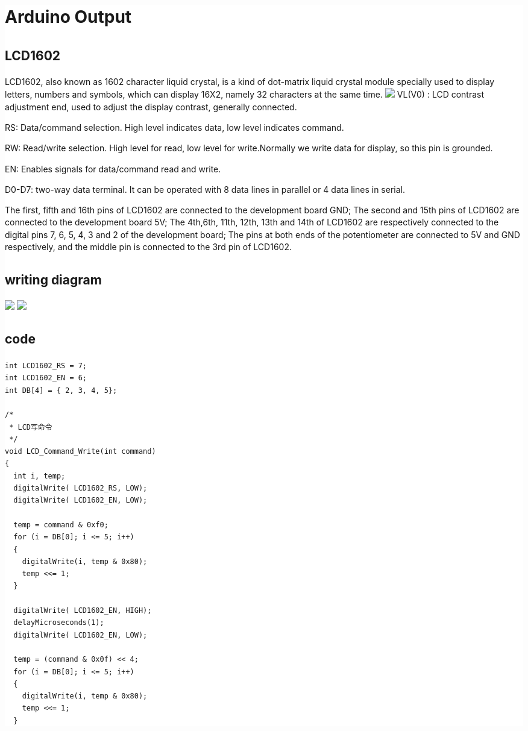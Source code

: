 # Arduino Output
## LCD1602
LCD1602, also known as 1602 character liquid crystal, is a kind of dot-matrix liquid crystal module specially used to display letters, numbers and symbols, which can display 16X2, namely 32 characters at the same time. 
![](https://raw.githubusercontent.com/oxygen-berry/imageuploadservice/main/image/202211261205609.png) 
VL(V0) : LCD contrast adjustment end, used to adjust the display contrast, generally connected. 

RS: Data/command selection. High level indicates data, low level indicates command. 

RW: Read/write selection. High level for read, low level for write.Normally we write data for display, so this pin is grounded. 

EN: Enables signals for data/command read and write. 

D0-D7: two-way data terminal. It can be operated with 8 data lines in parallel or 4 data lines in serial. 

The first, fifth and 16th pins of LCD1602 are connected to the development board GND; The second and 15th pins of LCD1602 are connected to the development board 5V; The 4th,6th, 11th, 12th, 13th and 14th of LCD1602 are respectively connected to the digital pins 7, 6, 5, 4, 3 and 2 of the development board; The pins at both ends of the potentiometer are connected to 5V and GND respectively, and the middle pin is connected to the 3rd pin of LCD1602. 
## writing diagram 
![](https://raw.githubusercontent.com/oxygen-berry/imageuploadservice/main/image/202211261217952.png) 
![](https://raw.githubusercontent.com/oxygen-berry/imageuploadservice/main/image/202211261218845.png) 
## code 
```
int LCD1602_RS = 7;
int LCD1602_EN = 6;
int DB[4] = { 2, 3, 4, 5};

/*
 * LCD写命令
 */
void LCD_Command_Write(int command)
{
  int i, temp;
  digitalWrite( LCD1602_RS, LOW);
  digitalWrite( LCD1602_EN, LOW);

  temp = command & 0xf0;
  for (i = DB[0]; i <= 5; i++)
  {
    digitalWrite(i, temp & 0x80);
    temp <<= 1;
  }

  digitalWrite( LCD1602_EN, HIGH);
  delayMicroseconds(1);
  digitalWrite( LCD1602_EN, LOW);

  temp = (command & 0x0f) << 4;
  for (i = DB[0]; i <= 5; i++)
  {
    digitalWrite(i, temp & 0x80);
    temp <<= 1;
  }

```